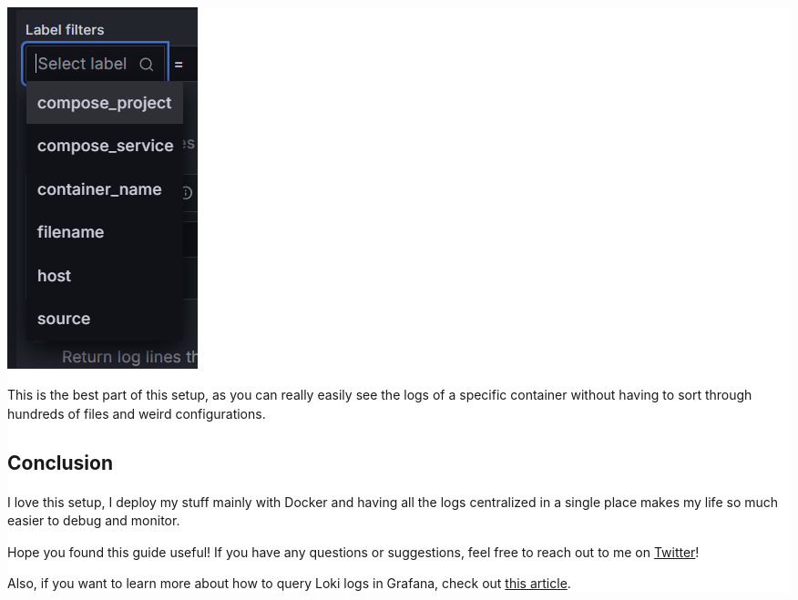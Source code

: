    ![Query logs](./query-logs.png)

   This is the best part of this setup, as you can really easily see the logs of a specific container without having to sort through hundreds of files and weird configurations.

## Conclusion

I love this setup, I deploy my stuff mainly with Docker and having all the logs centralized in a single place makes my life so much easier to debug and monitor.

Hope you found this guide useful! If you have any questions or suggestions, feel free to reach out to me on [Twitter](https://twitter.com/onticdani)!

Also, if you want to learn more about how to query Loki logs in Grafana, check out [this article](https://daniel.es/blog/how-to-query-logs-in-grafana-loki/).
